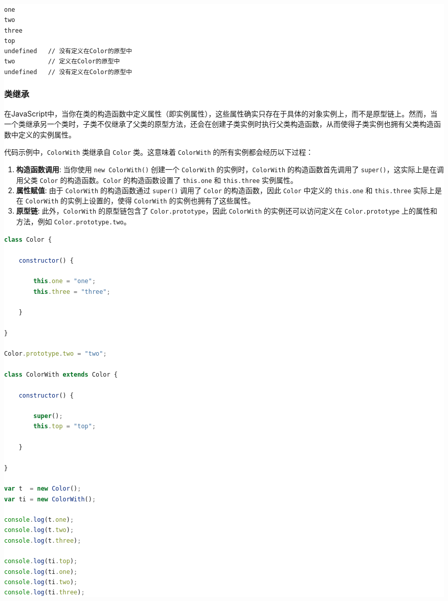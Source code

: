 ```
one
two
three
top
undefined	// 没有定义在Color的原型中
two			// 定义在Color的原型中
undefined	// 没有定义在Color的原型中
```



### 类继承

在JavaScript中，当你在类的构造函数中定义属性（即实例属性），这些属性确实只存在于具体的对象实例上，而不是原型链上。然而，当一个类继承另一个类时，子类不仅继承了父类的原型方法，还会在创建子类实例时执行父类构造函数，从而使得子类实例也拥有父类构造函数中定义的实例属性。



代码示例中，`ColorWith` 类继承自 `Color` 类。这意味着 `ColorWith` 的所有实例都会经历以下过程：

1. **构造函数调用**: 当你使用 `new ColorWith()` 创建一个 `ColorWith` 的实例时，`ColorWith` 的构造函数首先调用了 `super()`，这实际上是在调用父类 `Color` 的构造函数。`Color` 的构造函数设置了 `this.one` 和 `this.three` 实例属性。
2. **属性赋值**: 由于 `ColorWith` 的构造函数通过 `super()` 调用了 `Color` 的构造函数，因此 `Color` 中定义的 `this.one` 和 `this.three` 实际上是在 `ColorWith` 的实例上设置的，使得 `ColorWith` 的实例也拥有了这些属性。
3. **原型链**: 此外，`ColorWith` 的原型链包含了 `Color.prototype`，因此 `ColorWith` 的实例还可以访问定义在 `Color.prototype` 上的属性和方法，例如 `Color.prototype.two`。

```javascript
class Color {

    constructor() {

        this.one = "one";
        this.three = "three";

    }

}

Color.prototype.two = "two";

class ColorWith extends Color {

    constructor() {

        super();
        this.top = "top";

    }

}

var t  = new Color();
var ti = new ColorWith();

console.log(t.one);
console.log(t.two);
console.log(t.three);

console.log(ti.top);
console.log(ti.one);
console.log(ti.two);
console.log(ti.three);
```

